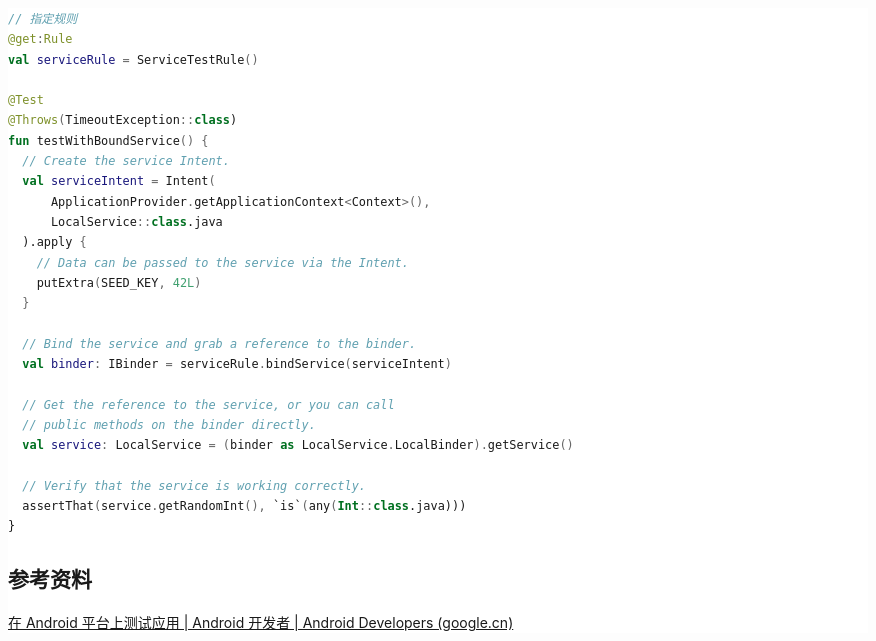 ```kotlin
// 指定规则
@get:Rule
val serviceRule = ServiceTestRule()

@Test
@Throws(TimeoutException::class)
fun testWithBoundService() {
  // Create the service Intent.
  val serviceIntent = Intent(
      ApplicationProvider.getApplicationContext<Context>(),
      LocalService::class.java
  ).apply {
    // Data can be passed to the service via the Intent.
    putExtra(SEED_KEY, 42L)
  }

  // Bind the service and grab a reference to the binder.
  val binder: IBinder = serviceRule.bindService(serviceIntent)

  // Get the reference to the service, or you can call
  // public methods on the binder directly.
  val service: LocalService = (binder as LocalService.LocalBinder).getService()

  // Verify that the service is working correctly.
  assertThat(service.getRandomInt(), `is`(any(Int::class.java)))
}

```









## 参考资料

[在 Android 平台上测试应用  | Android 开发者  | Android Developers (google.cn)](https://developer.android.google.cn/training/testing)
